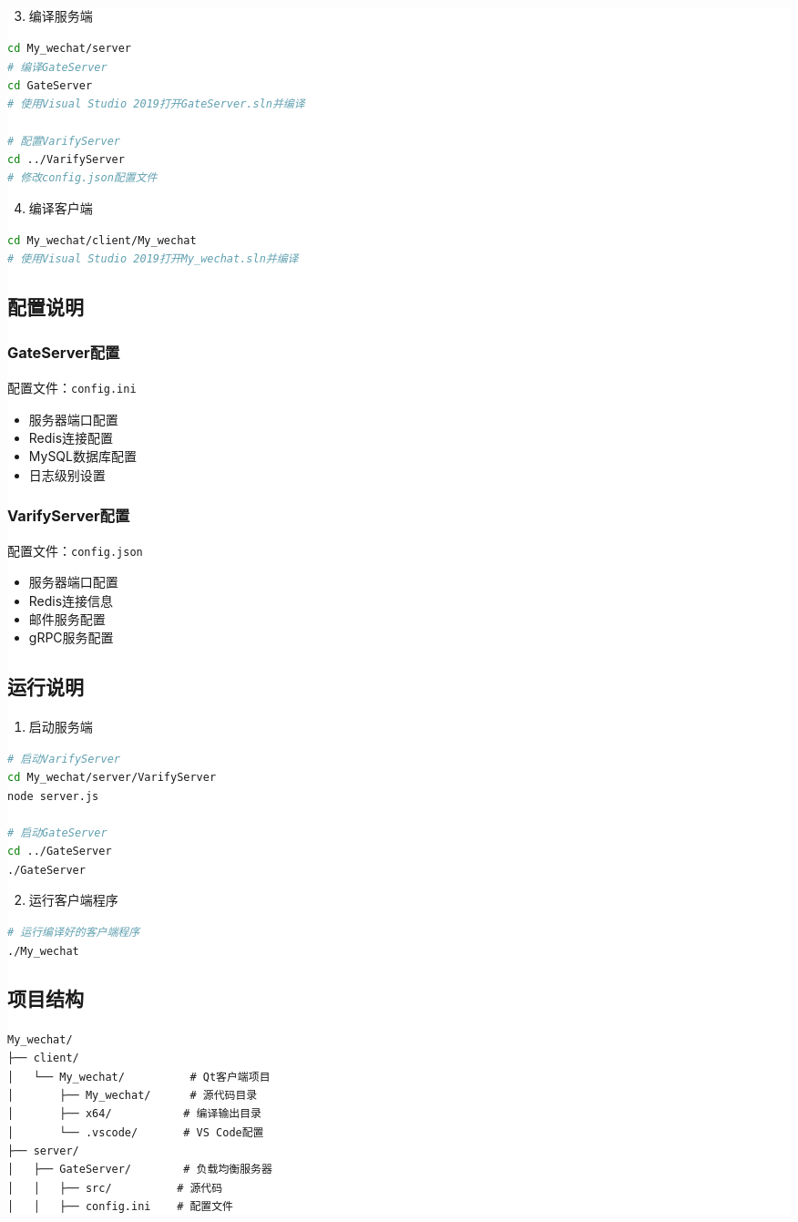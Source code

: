 3. 编译服务端
```bash
cd My_wechat/server
# 编译GateServer
cd GateServer
# 使用Visual Studio 2019打开GateServer.sln并编译

# 配置VarifyServer
cd ../VarifyServer
# 修改config.json配置文件
```

4. 编译客户端
```bash
cd My_wechat/client/My_wechat
# 使用Visual Studio 2019打开My_wechat.sln并编译
```

## 配置说明
### GateServer配置
配置文件：`config.ini`
- 服务器端口配置
- Redis连接配置
- MySQL数据库配置
- 日志级别设置

### VarifyServer配置
配置文件：`config.json`
- 服务器端口配置
- Redis连接信息
- 邮件服务配置
- gRPC服务配置

## 运行说明
1. 启动服务端
```bash
# 启动VarifyServer
cd My_wechat/server/VarifyServer
node server.js

# 启动GateServer
cd ../GateServer
./GateServer
```

2. 运行客户端程序
```bash
# 运行编译好的客户端程序
./My_wechat
```

## 项目结构
```
My_wechat/
├── client/
│   └── My_wechat/          # Qt客户端项目
│       ├── My_wechat/      # 源代码目录
│       ├── x64/           # 编译输出目录
│       └── .vscode/       # VS Code配置
├── server/
│   ├── GateServer/        # 负载均衡服务器
│   │   ├── src/          # 源代码
│   │   ├── config.ini    # 配置文件
```